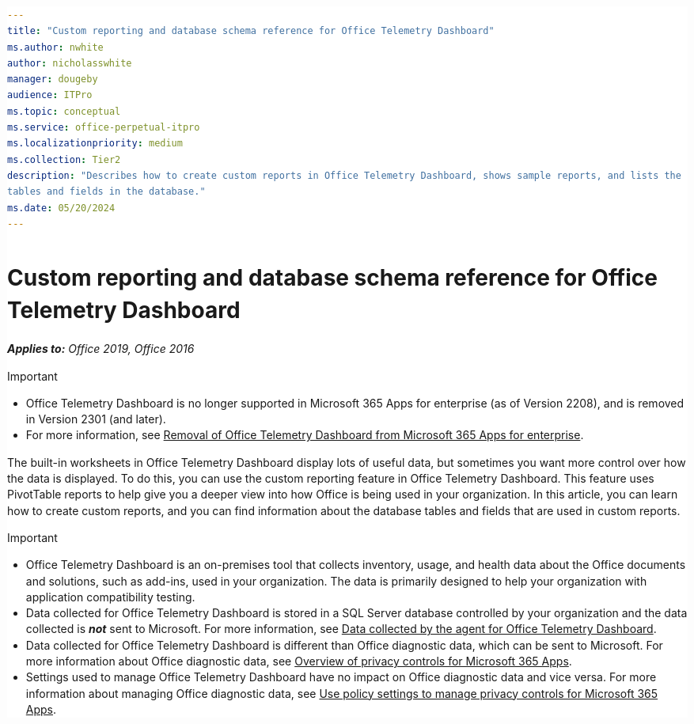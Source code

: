```yaml
---
title: "Custom reporting and database schema reference for Office Telemetry Dashboard"
ms.author: nwhite
author: nicholasswhite
manager: dougeby
audience: ITPro
ms.topic: conceptual
ms.service: office-perpetual-itpro
ms.localizationpriority: medium
ms.collection: Tier2
description: "Describes how to create custom reports in Office Telemetry Dashboard, shows sample reports, and lists the tables and fields in the database."
ms.date: 05/20/2024
---
```


# Custom reporting and database schema reference for Office Telemetry Dashboard

***Applies to:*** *Office 2019, Office 2016*

> [!IMPORTANT]
> - Office Telemetry Dashboard is no longer supported in Microsoft 365 Apps for enterprise (as of Version 2208), and is removed in Version 2301 (and later).
> - For more information, see [Removal of Office Telemetry Dashboard from Microsoft 365 Apps for enterprise](telemetry-dashboard-removal.md).

The built-in worksheets in Office Telemetry Dashboard display lots of useful data, but sometimes you want more control over how the data is displayed. To do this, you can use the custom reporting feature in Office Telemetry Dashboard. This feature uses PivotTable reports to help give you a deeper view into how Office is being used in your organization. In this article, you can learn how to create custom reports, and you can find information about the database tables and fields that are used in custom reports.

> [!IMPORTANT]
> - Office Telemetry Dashboard is an on-premises tool that collects inventory, usage, and health data about the Office documents and solutions, such as add-ins, used in your organization. The data is primarily designed to help your organization with application compatibility testing.
> - Data collected for Office Telemetry Dashboard is stored in a SQL Server database controlled by your organization and the data collected is ***not*** sent to Microsoft. For more information, see [Data collected by the agent for Office Telemetry Dashboard](data-that-the-telemetry-agent-collects-in-office.md).
> - Data collected for Office Telemetry Dashboard is different than Office diagnostic data, which can be sent to Microsoft. For more information about Office diagnostic data, see [Overview of privacy controls for Microsoft 365 Apps](../privacy/overview-privacy-controls.md).
> - Settings used to manage Office Telemetry Dashboard have no impact on Office diagnostic data and vice versa. For more information about managing Office diagnostic data, see [Use policy settings to manage privacy controls for Microsoft 365 Apps](../privacy/manage-privacy-controls.md).
  
<a name="overview"> </a>
